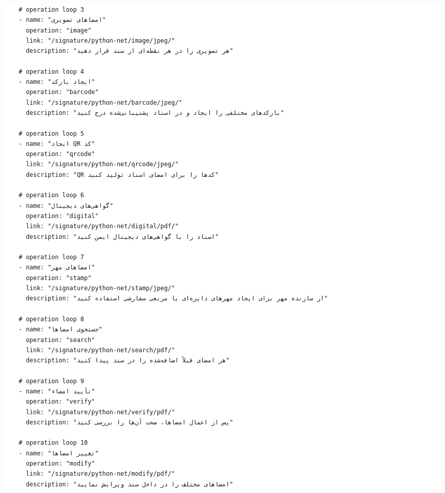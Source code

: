         # operation loop 3
        - name: "امضاهای تصویری"
          operation: "image"
          link: "/signature/python-net/image/jpeg/"
          description: "هر تصویری را در هر نقطه‌ای از سند قرار دهید"

        # operation loop 4
        - name: "ایجاد بارکد"
          operation: "barcode"
          link: "/signature/python-net/barcode/jpeg/"
          description: "بارکدهای مختلفی را ایجاد و در اسناد پشتیبانی‌شده درج کنید"

        # operation loop 5
        - name: "ایجاد QR کد"
          operation: "qrcode"
          link: "/signature/python-net/qrcode/jpeg/"
          description: "QR کدها را برای امضای اسناد تولید کنید"
          
        # operation loop 6
        - name: "گواهی‌های دیجیتال"
          operation: "digital"
          link: "/signature/python-net/digital/pdf/"
          description: "اسناد را با گواهی‌های دیجیتال ایمن کنید"

        # operation loop 7
        - name: "امضاهای مهر"
          operation: "stamp"
          link: "/signature/python-net/stamp/jpeg/"
          description: "از سازنده مهر برای ایجاد مهرهای دایره‌ای یا مربعی سفارشی استفاده کنید"
          
        # operation loop 8
        - name: "جستجوی امضاها"
          operation: "search"
          link: "/signature/python-net/search/pdf/"
          description: "هر امضای قبلاً اضافه‌شده را در سند پیدا کنید"
          
        # operation loop 9
        - name: "تأیید امضاء"
          operation: "verify"
          link: "/signature/python-net/verify/pdf/"
          description: "پس از اعمال امضاها، صحت آن‌ها را بررسی کنید"
          
        # operation loop 10
        - name: "تغییر امضاها"
          operation: "modify"
          link: "/signature/python-net/modify/pdf/"
          description: "امضاهای مختلف را در داخل سند ویرایش نمایید"
          